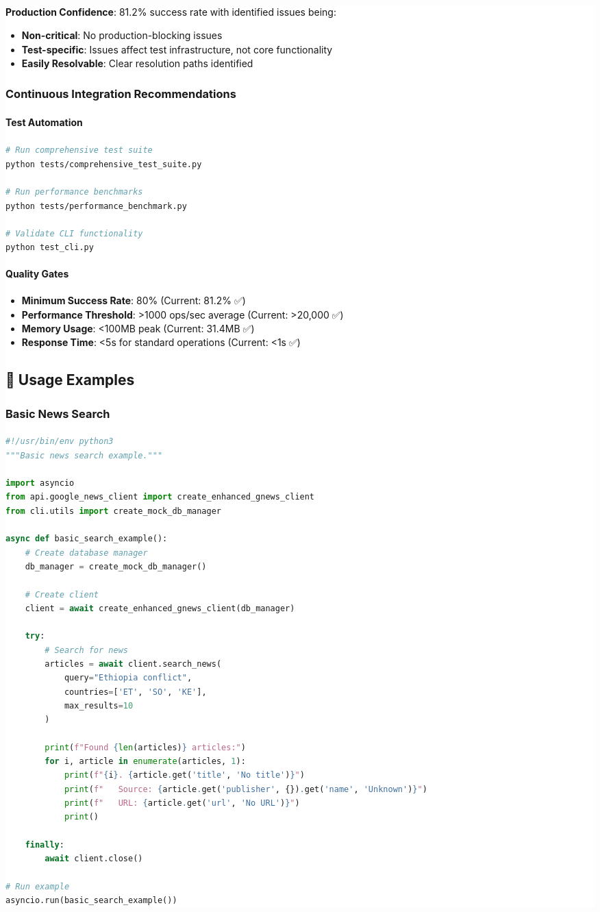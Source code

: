**Production Confidence**: 81.2% success rate with identified issues being:
- **Non-critical**: No production-blocking issues
- **Test-specific**: Issues affect test infrastructure, not core functionality
- **Easily Resolvable**: Clear resolution paths identified

### Continuous Integration Recommendations

#### Test Automation
```bash
# Run comprehensive test suite
python tests/comprehensive_test_suite.py

# Run performance benchmarks
python tests/performance_benchmark.py

# Validate CLI functionality
python test_cli.py
```

#### Quality Gates
- **Minimum Success Rate**: 80% (Current: 81.2% ✅)
- **Performance Threshold**: >1000 ops/sec average (Current: >20,000 ✅)
- **Memory Usage**: <100MB peak (Current: 31.4MB ✅)
- **Response Time**: <5s for standard operations (Current: <1s ✅)

## 📖 Usage Examples

### Basic News Search

```python
#!/usr/bin/env python3
"""Basic news search example."""

import asyncio
from api.google_news_client import create_enhanced_gnews_client
from cli.utils import create_mock_db_manager

async def basic_search_example():
    # Create database manager
    db_manager = create_mock_db_manager()
    
    # Create client
    client = await create_enhanced_gnews_client(db_manager)
    
    try:
        # Search for news
        articles = await client.search_news(
            query="Ethiopia conflict",
            countries=['ET', 'SO', 'KE'],
            max_results=10
        )
        
        print(f"Found {len(articles)} articles:")
        for i, article in enumerate(articles, 1):
            print(f"{i}. {article.get('title', 'No title')}")
            print(f"   Source: {article.get('publisher', {}).get('name', 'Unknown')}")
            print(f"   URL: {article.get('url', 'No URL')}")
            print()
            
    finally:
        await client.close()

# Run example
asyncio.run(basic_search_example())
```